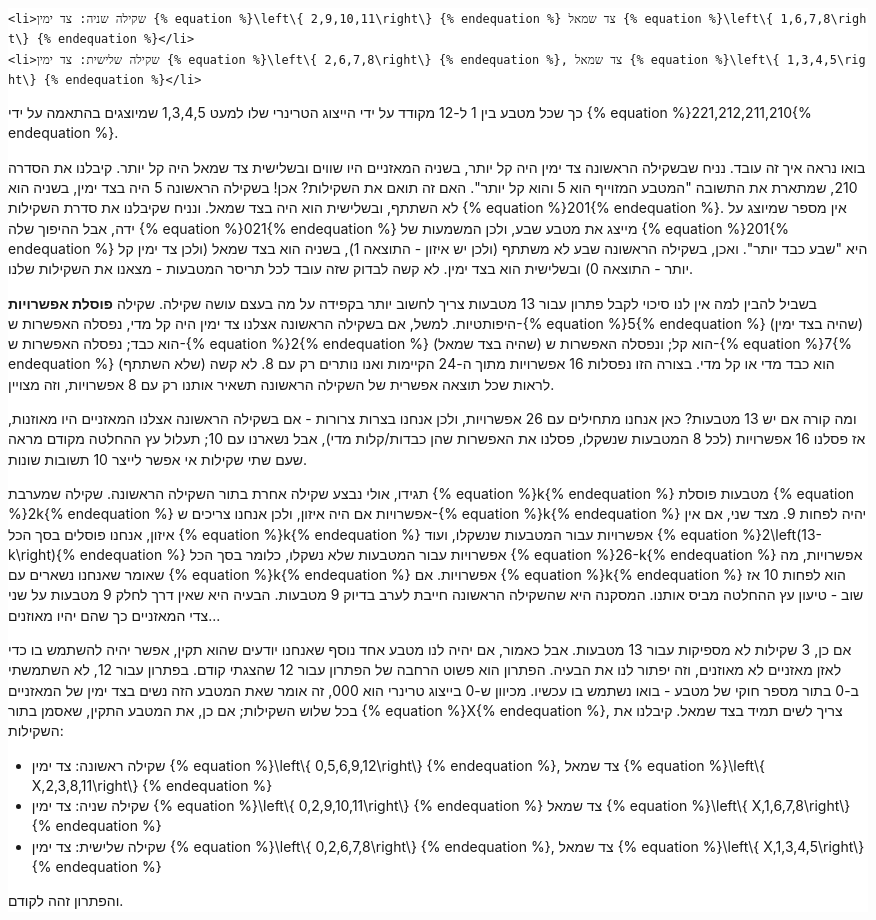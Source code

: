 	<li>שקילה שניה: צד ימין {% equation %}\left\{ 2,9,10,11\right\} {% endequation %} צד שמאל {% equation %}\left\{ 1,6,7,8\right\} {% endequation %}</li>
	<li>שקילה שלישית: צד ימין {% equation %}\left\{ 2,6,7,8\right\} {% endequation %}, צד שמאל {% equation %}\left\{ 1,3,4,5\right\} {% endequation %}</li>
</ul>
כך שכל מטבע בין 1 ל-12 מקודד על ידי הייצוג הטרינרי שלו למעט 1,3,4,5 שמיוצגים בהתאמה על ידי {% equation %}221,212,211,210{% endequation %}.

בואו נראה איך זה עובד. נניח שבשקילה הראשונה צד ימין היה קל יותר, בשניה המאזניים היו שווים ובשלישית צד שמאל היה קל יותר. קיבלנו את הסדרה 210, שמתארת את התשובה "המטבע המזוייף הוא 5 והוא קל יותר". האם זה תואם את השקילות? אכן! בשקילה הראשונה 5 היה בצד ימין, בשניה הוא לא השתתף, ובשלישית הוא היה בצד שמאל. ונניח שקיבלנו את סדרת השקילות {% equation %}201{% endequation %}. אין מספר שמיוצג על ידה, אבל ההיפוך שלה {% equation %}021{% endequation %} מייצג את מטבע שבע, ולכן המשמעות של {% equation %}201{% endequation %} היא "שבע כבד יותר". ואכן, בשקילה הראשונה שבע לא משתתף (ולכן יש איזון - התוצאה 1), בשניה הוא בצד שמאל (ולכן צד ימין קל יותר - התוצאה 0) ובשלישית הוא בצד ימין. לא קשה לבדוק שזה עובד לכל תריסר המטבעות - מצאנו את השקילות שלנו.

בשביל להבין למה אין לנו סיכוי לקבל פתרון עבור 13 מטבעות צריך לחשוב יותר בקפידה על מה בעצם עושה שקילה. שקילה <strong>פוסלת אפשרויות</strong> היפותטיות. למשל, אם בשקילה הראשונה אצלנו צד ימין היה קל מדי, נפסלה האפשרות ש-{% equation %}5{% endequation %} (שהיה בצד ימין) הוא כבד; נפסלה האפשרות ש-{% equation %}2{% endequation %} (שהיה בצד שמאל) הוא קל; ונפסלה האפשרות ש-{% equation %}7{% endequation %} (שלא השתתף) הוא כבד מדי או קל מדי. בצורה הזו נפסלות 16 אפשרויות מתוך ה-24 הקיימות ואנו נותרים רק עם 8. לא קשה לראות שכל תוצאה אפשרית של השקילה הראשונה תשאיר אותנו רק עם 8 אפשרויות, וזה מצויין.

ומה קורה אם יש 13 מטבעות? כאן אנחנו מתחילים עם 26 אפשרויות, ולכן אנחנו בצרות צרורות - אם בשקילה הראשונה אצלנו המאזניים היו מאוזנות, אז פסלנו 16 אפשרויות (לכל 8 המטבעות שנשקלו, פסלנו את האפשרות שהן כבדות/קלות מדי), אבל נשארנו עם 10; תעלול עץ ההחלטה מקודם מראה שעם שתי שקילות אי אפשר לייצר 10 תשובות שונות.

תגידו, אולי נבצע שקילה אחרת בתור השקילה הראשונה. שקילה שמערבת {% equation %}k{% endequation %} מטבעות פוסלת {% equation %}2k{% endequation %} אפשרויות אם היה איזון, ולכן אנחנו צריכים ש-{% equation %}k{% endequation %} יהיה לפחות 9. מצד שני, אם אין איזון, אנחנו פוסלים בסך הכל {% equation %}k{% endequation %} אפשרויות עבור המטבעות שנשקלו, ועוד {% equation %}2\left(13-k\right){% endequation %} אפשרויות עבור המטבעות שלא נשקלו, כלומר בסך הכל {% equation %}26-k{% endequation %} אפשרויות, מה שאומר שאנחנו נשארים עם {% equation %}k{% endequation %} אפשרויות. אם {% equation %}k{% endequation %} הוא לפחות 10 אז שוב - טיעון עץ ההחלטה מביס אותנו. המסקנה היא שהשקילה הראשונה חייבת לערב בדיוק 9 מטבעות. הבעיה היא שאין דרך לחלק 9 מטבעות על שני צדי המאזניים כך שהם יהיו מאוזנים...

אם כן, 3 שקילות לא מספיקות עבור 13 מטבעות. אבל כאמור, אם יהיה לנו מטבע אחד נוסף שאנחנו יודעים שהוא תקין, אפשר יהיה להשתמש בו כדי לאזן מאזניים לא מאוזנים, וזה יפתור לנו את הבעיה. הפתרון הוא פשוט הרחבה של הפתרון עבור 12 שהצגתי קודם. בפתרון עבור 12, לא השתמשתי ב-0 בתור מספר חוקי של מטבע - בואו נשתמש בו עכשיו. מכיוון ש-0 בייצוג טרינרי הוא 000, זה אומר שאת המטבע הזה נשים בצד ימין של המאזניים בכל שלוש השקילות; אם כן, את המטבע התקין, שאסמן בתור {% equation %}X{% endequation %}, צריך לשים תמיד בצד שמאל. קיבלנו את השקילות:
<ul>
	<li>שקילה ראשונה: צד ימין {% equation %}\left\{ 0,5,6,9,12\right\} {% endequation %}, צד שמאל {% equation %}\left\{ X,2,3,8,11\right\} {% endequation %}</li>
	<li>שקילה שניה: צד ימין {% equation %}\left\{ 0,2,9,10,11\right\} {% endequation %} צד שמאל {% equation %}\left\{ X,1,6,7,8\right\} {% endequation %}</li>
	<li>שקילה שלישית: צד ימין {% equation %}\left\{ 0,2,6,7,8\right\} {% endequation %}, צד שמאל {% equation %}\left\{ X,1,3,4,5\right\} {% endequation %}</li>
</ul>
והפתרון זהה לקודם.

